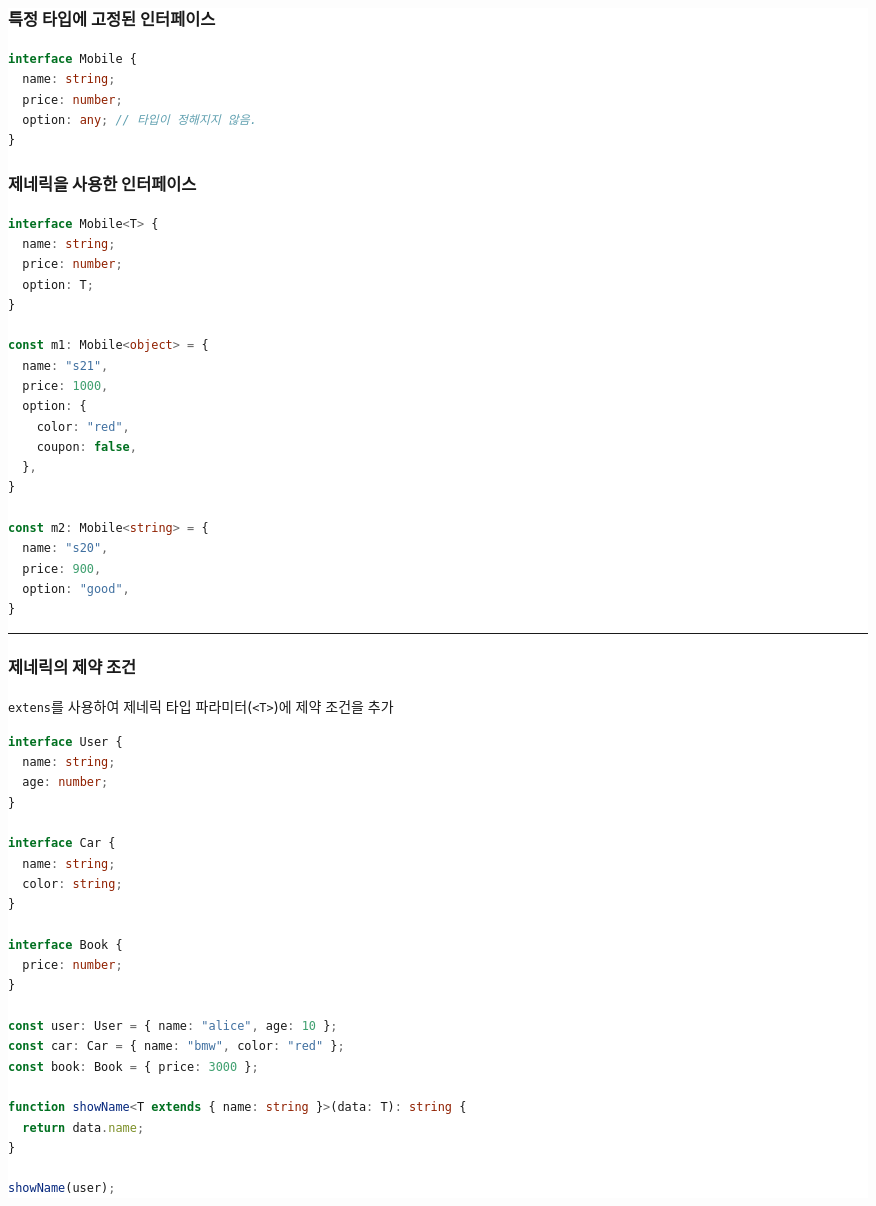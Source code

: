 
### 특정 타입에 고정된 인터페이스 

```ts
interface Mobile {
  name: string;
  price: number;
  option: any; // 타입이 정해지지 않음.
}
```

### 제네릭을 사용한 인터페이스
```ts
interface Mobile<T> {
  name: string;
  price: number;
  option: T; 
}

const m1: Mobile<object> = {
  name: "s21",
  price: 1000,
  option: {
    color: "red",
    coupon: false,
  },
}

const m2: Mobile<string> = {
  name: "s20",
  price: 900,
  option: "good",
}
```

---

### 제네릭의 제약 조건

`extens`를 사용하여 제네릭 타입 파라미터(`<T>`)에 제약 조건을 추가

```ts
interface User {
  name: string;
  age: number;
}

interface Car {
  name: string;
  color: string;
}

interface Book {
  price: number;
}

const user: User = { name: "alice", age: 10 };
const car: Car = { name: "bmw", color: "red" };
const book: Book = { price: 3000 };

function showName<T extends { name: string }>(data: T): string {
  return data.name;
}

showName(user);
```